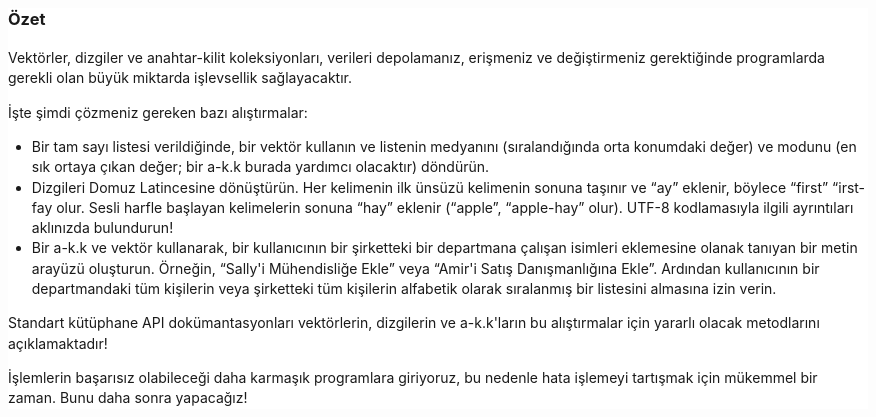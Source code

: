 ### Özet

Vektörler, dizgiler ve anahtar-kilit koleksiyonları, verileri depolamanız, erişmeniz ve değiştirmeniz gerektiğinde programlarda 
gerekli olan büyük miktarda işlevsellik sağlayacaktır. 

İşte şimdi çözmeniz gereken bazı alıştırmalar:

* Bir tam sayı listesi verildiğinde, bir vektör kullanın ve listenin medyanını (sıralandığında orta konumdaki değer) ve modunu 
  (en sık ortaya çıkan değer; bir a-k.k burada yardımcı olacaktır) döndürün.
* Dizgileri Domuz Latincesine dönüştürün. Her kelimenin ilk ünsüzü kelimenin sonuna taşınır ve “ay” eklenir, 
  böylece “first” “irst-fay olur. Sesli harfle başlayan kelimelerin sonuna “hay” eklenir (“apple”, “apple-hay” olur). 
  UTF-8 kodlamasıyla ilgili ayrıntıları aklınızda bulundurun!
* Bir a-k.k ve vektör kullanarak, bir kullanıcının bir şirketteki bir departmana çalışan isimleri eklemesine olanak tanıyan bir metin 
  arayüzü oluşturun. Örneğin, “Sally'i Mühendisliğe Ekle” veya “Amir'i Satış Danışmanlığına Ekle”. 
  Ardından kullanıcının bir departmandaki tüm kişilerin veya şirketteki tüm kişilerin alfabetik olarak 
  sıralanmış bir listesini almasına izin verin.

Standart kütüphane API dokümantasyonları vektörlerin, dizgilerin ve a-k.k'ların bu alıştırmalar için yararlı olacak 
metodlarını açıklamaktadır!

İşlemlerin başarısız olabileceği daha karmaşık programlara giriyoruz, bu nedenle hata işlemeyi tartışmak için mükemmel bir zaman. 
Bunu daha sonra yapacağız!

[^siphash]: [https://en.wikipedia.org/wiki/SipHash](https://en.wikipedia.org/wiki/SipHash)

[validating-references-with-lifetimes]:
ch10-03-lifetime-syntax.html#validating-references-with-lifetimes
[access]: #accessing-values-in-a-hash-map
